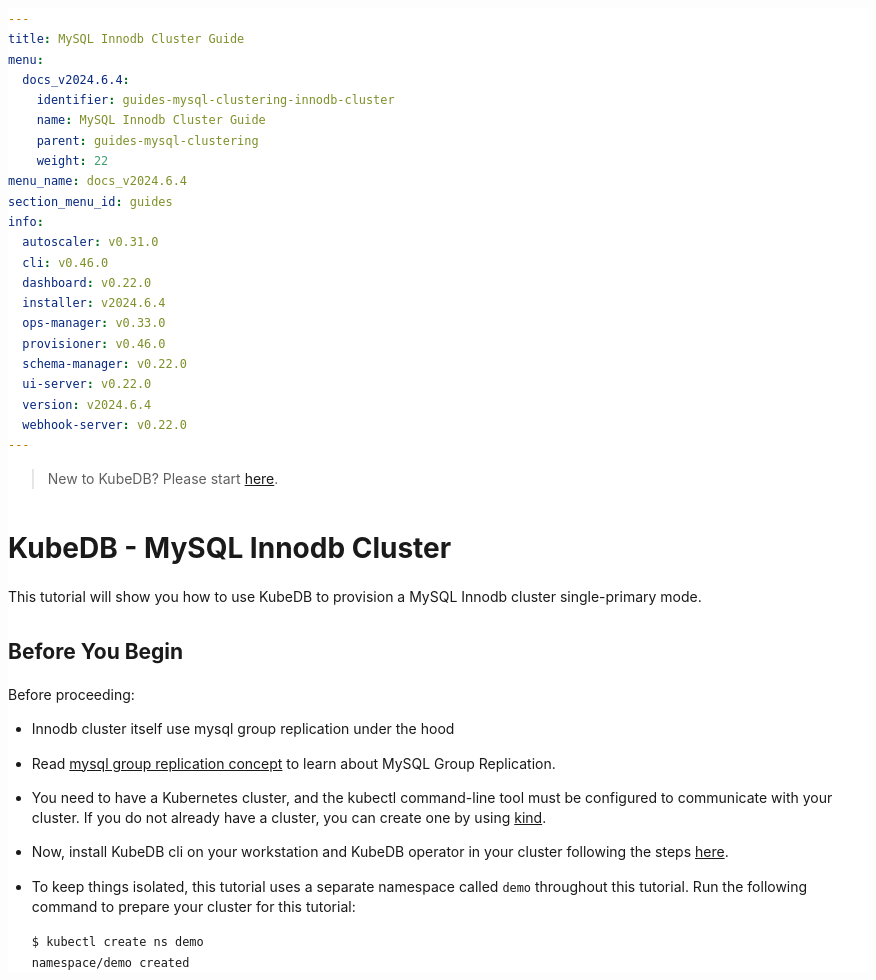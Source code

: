 ```yaml
---
title: MySQL Innodb Cluster Guide
menu:
  docs_v2024.6.4:
    identifier: guides-mysql-clustering-innodb-cluster
    name: MySQL Innodb Cluster Guide
    parent: guides-mysql-clustering
    weight: 22
menu_name: docs_v2024.6.4
section_menu_id: guides
info:
  autoscaler: v0.31.0
  cli: v0.46.0
  dashboard: v0.22.0
  installer: v2024.6.4
  ops-manager: v0.33.0
  provisioner: v0.46.0
  schema-manager: v0.22.0
  ui-server: v0.22.0
  version: v2024.6.4
  webhook-server: v0.22.0
---
```


> New to KubeDB? Please start [here](/docs/v2024.6.4/README).

# KubeDB - MySQL Innodb Cluster

This tutorial will show you how to use KubeDB to provision a MySQL Innodb cluster single-primary mode.

## Before You Begin

Before proceeding:
- Innodb cluster itself use mysql group replication under the hood 
- Read [mysql group replication concept](/docs/v2024.6.4/guides/mysql/clustering/overview/) to learn about MySQL Group Replication.
- You need to have a Kubernetes cluster, and the kubectl command-line tool must be configured to communicate with your cluster. If you do not already have a cluster, you can create one by using [kind](https://kind.sigs.k8s.io/docs/user/quick-start/).

- Now, install KubeDB cli on your workstation and KubeDB operator in your cluster following the steps [here](/docs/v2024.6.4/setup/README).

- To keep things isolated, this tutorial uses a separate namespace called `demo` throughout this tutorial. Run the following command to prepare your cluster for this tutorial:

  ```bash
  $ kubectl create ns demo
  namespace/demo created
  ```
